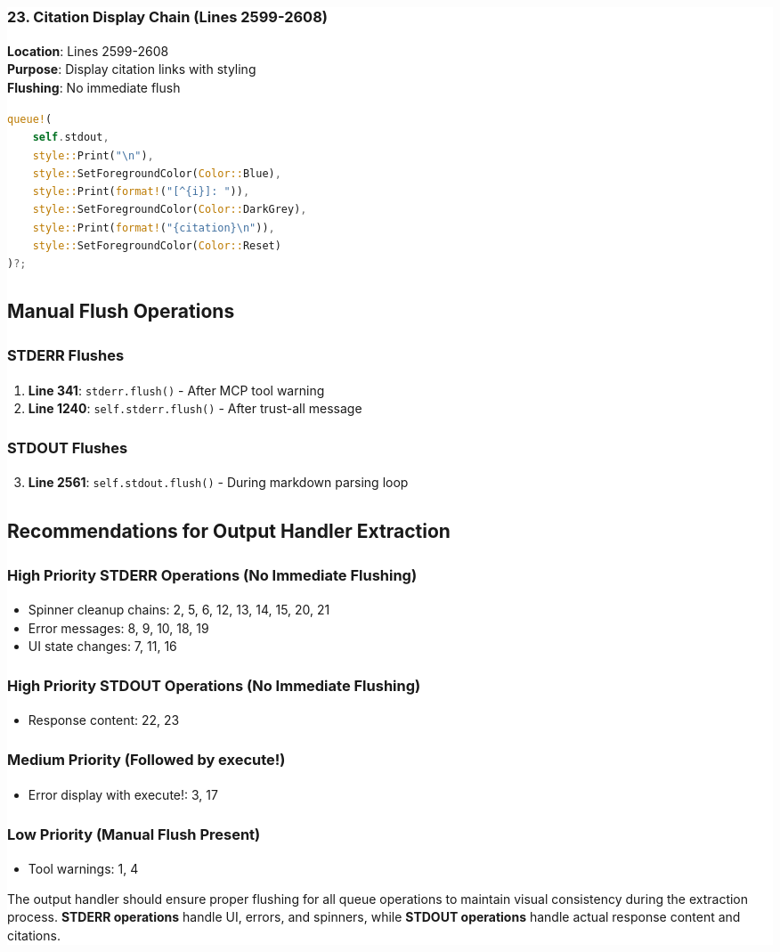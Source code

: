 ### 23. Citation Display Chain (Lines 2599-2608)
**Location**: Lines 2599-2608  
**Purpose**: Display citation links with styling  
**Flushing**: No immediate flush
```rust
queue!(
    self.stdout,
    style::Print("\n"),
    style::SetForegroundColor(Color::Blue),
    style::Print(format!("[^{i}]: ")),
    style::SetForegroundColor(Color::DarkGrey),
    style::Print(format!("{citation}\n")),
    style::SetForegroundColor(Color::Reset)
)?;
```

## Manual Flush Operations

### STDERR Flushes
1. **Line 341**: `stderr.flush()` - After MCP tool warning
2. **Line 1240**: `self.stderr.flush()` - After trust-all message  

### STDOUT Flushes  
3. **Line 2561**: `self.stdout.flush()` - During markdown parsing loop

## Recommendations for Output Handler Extraction

### High Priority STDERR Operations (No Immediate Flushing)
- Spinner cleanup chains: 2, 5, 6, 12, 13, 14, 15, 20, 21
- Error messages: 8, 9, 10, 18, 19  
- UI state changes: 7, 11, 16

### High Priority STDOUT Operations (No Immediate Flushing)
- Response content: 22, 23

### Medium Priority (Followed by execute!)
- Error display with execute!: 3, 17

### Low Priority (Manual Flush Present)  
- Tool warnings: 1, 4

The output handler should ensure proper flushing for all queue operations to maintain visual consistency during the extraction process. **STDERR operations** handle UI, errors, and spinners, while **STDOUT operations** handle actual response content and citations.
